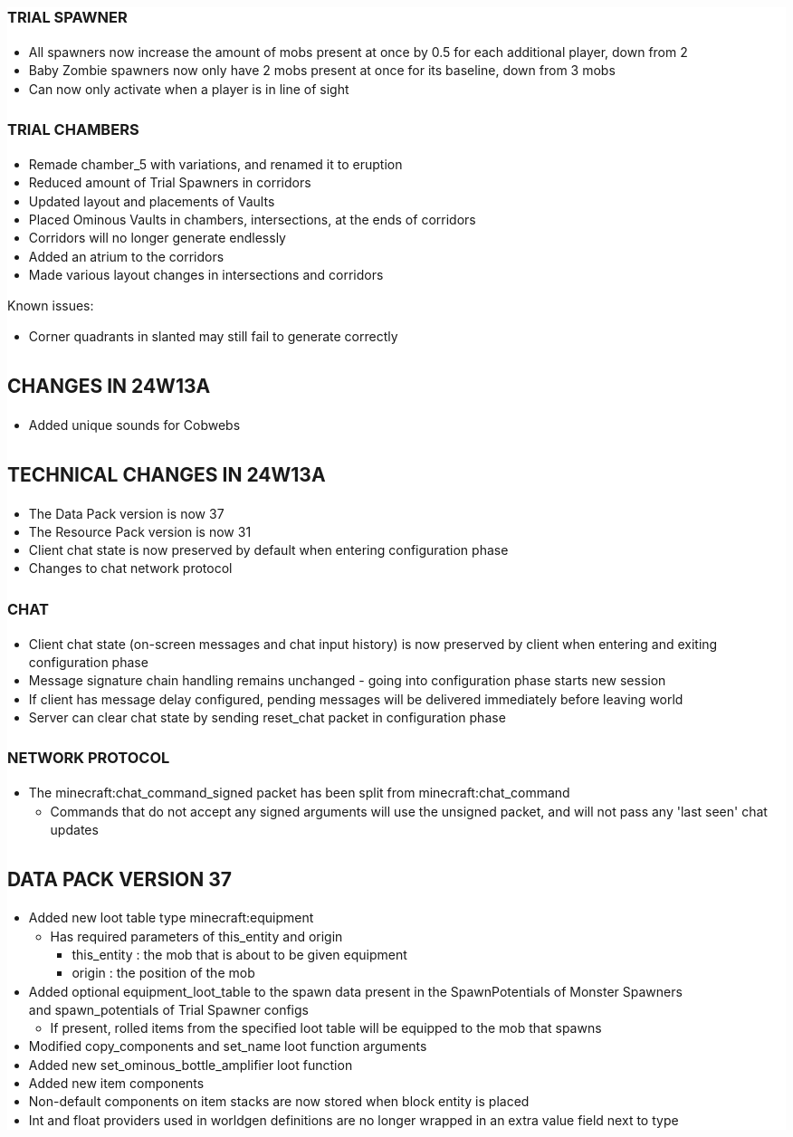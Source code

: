 ### TRIAL SPAWNER

- All spawners now increase the amount of mobs present at once by 0.5 for each additional player, down from 2
- Baby Zombie spawners now only have 2 mobs present at once for its baseline, down from 3 mobs
- Can now only activate when a player is in line of sight

### TRIAL CHAMBERS

- Remade chamber_5 with variations, and renamed it to eruption
- Reduced amount of Trial Spawners in corridors
- Updated layout and placements of Vaults
- Placed Ominous Vaults in chambers, intersections, at the ends of corridors
- Corridors will no longer generate endlessly
- Added an atrium to the corridors
- Made various layout changes in intersections and corridors

Known issues:

- Corner quadrants in slanted may still fail to generate correctly

## CHANGES IN 24W13A

- Added unique sounds for Cobwebs

## TECHNICAL CHANGES IN 24W13A

- The Data Pack version is now 37
- The Resource Pack version is now 31
- Client chat state is now preserved by default when entering configuration phase
- Changes to chat network protocol

### CHAT

- Client chat state (on-screen messages and chat input history) is now preserved by client when entering and exiting configuration phase
- Message signature chain handling remains unchanged - going into configuration phase starts new session
- If client has message delay configured, pending messages will be delivered immediately before leaving world
- Server can clear chat state by sending reset_chat packet in configuration phase

### NETWORK PROTOCOL

- The minecraft:chat_command_signed packet has been split from minecraft:chat_command
  - Commands that do not accept any signed arguments will use the unsigned packet, and will not pass any 'last seen' chat updates

## DATA PACK VERSION 37

- Added new loot table type minecraft:equipment
  - Has required parameters of this_entity and origin
    - this_entity : the mob that is about to be given equipment
    - origin : the position of the mob
- Added optional equipment_loot_table to the spawn data present in the SpawnPotentials of Monster Spawners and spawn_potentials of Trial Spawner configs
  - If present, rolled items from the specified loot table will be equipped to the mob that spawns
- Modified copy_components and set_name loot function arguments
- Added new set_ominous_bottle_amplifier loot function
- Added new item components
- Non-default components on item stacks are now stored when block entity is placed
- Int and float providers used in worldgen definitions are no longer wrapped in an extra value field next to type